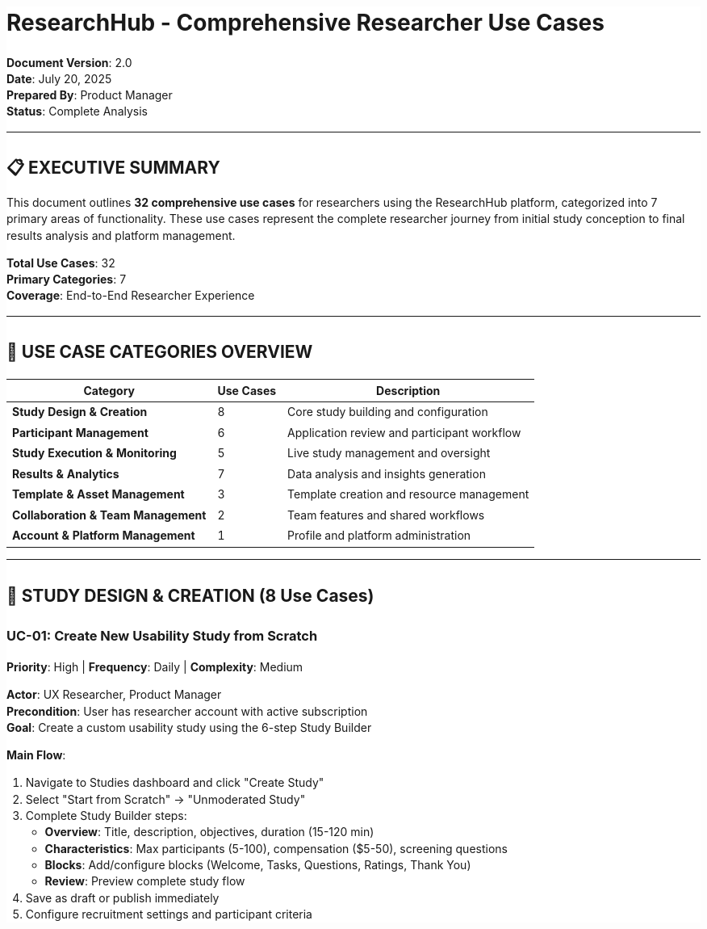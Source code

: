 # ResearchHub - Comprehensive Researcher Use Cases
**Document Version**: 2.0  
**Date**: July 20, 2025  
**Prepared By**: Product Manager  
**Status**: Complete Analysis

---

## 📋 EXECUTIVE SUMMARY

This document outlines **32 comprehensive use cases** for researchers using the ResearchHub platform, categorized into 7 primary areas of functionality. These use cases represent the complete researcher journey from initial study conception to final results analysis and platform management.

**Total Use Cases**: 32  
**Primary Categories**: 7  
**Coverage**: End-to-End Researcher Experience

---

## 🎯 USE CASE CATEGORIES OVERVIEW

| Category | Use Cases | Description |
|----------|-----------|-------------|
| **Study Design & Creation** | 8 | Core study building and configuration |
| **Participant Management** | 6 | Application review and participant workflow |
| **Study Execution & Monitoring** | 5 | Live study management and oversight |
| **Results & Analytics** | 7 | Data analysis and insights generation |
| **Template & Asset Management** | 3 | Template creation and resource management |
| **Collaboration & Team Management** | 2 | Team features and shared workflows |
| **Account & Platform Management** | 1 | Profile and platform administration |

---

## 🔬 STUDY DESIGN & CREATION (8 Use Cases)

### UC-01: Create New Usability Study from Scratch
**Priority**: High | **Frequency**: Daily | **Complexity**: Medium

**Actor**: UX Researcher, Product Manager  
**Precondition**: User has researcher account with active subscription  
**Goal**: Create a custom usability study using the 6-step Study Builder

**Main Flow**:
1. Navigate to Studies dashboard and click "Create Study"
2. Select "Start from Scratch" → "Unmoderated Study"
3. Complete Study Builder steps:
   - **Overview**: Title, description, objectives, duration (15-120 min)
   - **Characteristics**: Max participants (5-100), compensation ($5-50), screening questions
   - **Blocks**: Add/configure blocks (Welcome, Tasks, Questions, Ratings, Thank You)
   - **Review**: Preview complete study flow
4. Save as draft or publish immediately
5. Configure recruitment settings and participant criteria
